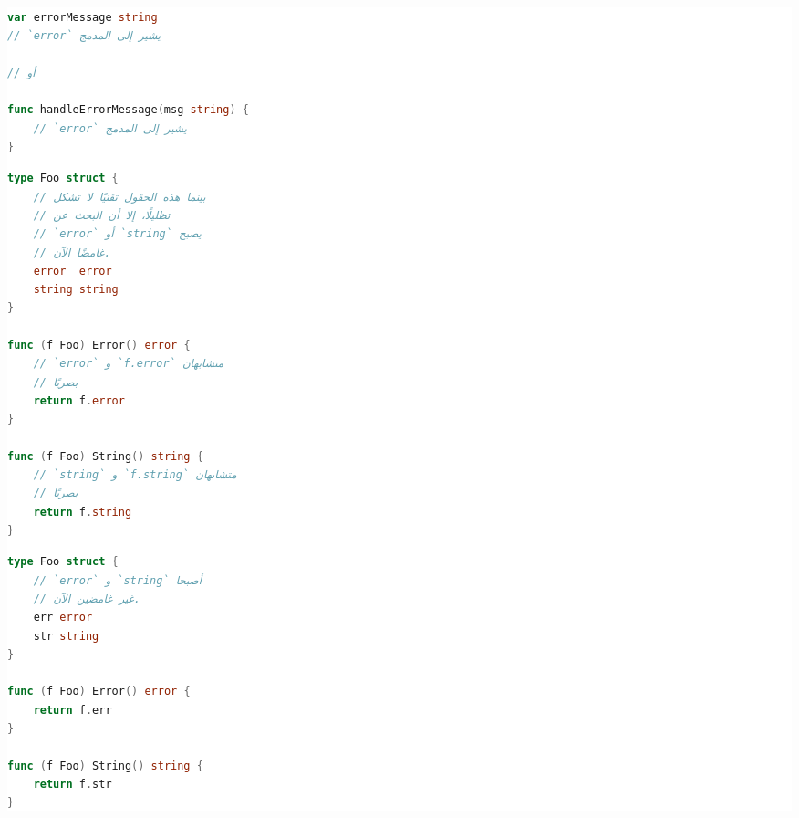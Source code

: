 </td><td>

```go
var errorMessage string
// `error` يشير إلى المدمج

// أو

func handleErrorMessage(msg string) {
    // `error` يشير إلى المدمج
}
```

</td></tr>
<tr><td>

```go
type Foo struct {
    // بينما هذه الحقول تقنيًا لا تشكل
    // تظليلًا، إلا أن البحث عن
    // `error` أو `string` يصبح
    // غامضًا الآن.
    error  error
    string string
}

func (f Foo) Error() error {
    // `error` و `f.error` متشابهان 
    // بصريًا
    return f.error
}

func (f Foo) String() string {
    // `string` و `f.string` متشابهان
    // بصريًا
    return f.string
}
```

</td><td>

```go
type Foo struct {
    // `error` و `string` أصبحا
    // غير غامضين الآن.
    err error
    str string
}

func (f Foo) Error() error {
    return f.err
}

func (f Foo) String() string {
    return f.str
}
```
